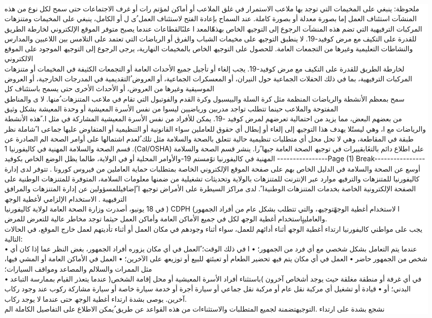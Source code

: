 ملحوظة: ینبغي على المخیمات التي توجد بھا ملاعب الاستمرار في غلق الملاعب أو أماكن لمؤتم رات أو غرف الاجتماعات حتى 
سمح لكل نوع من ھذه المنشآت استئناف العمل إما بصورة معدلة أو بصورة كاملة. عند السماح بإعادة الفتح لاستئناف العمل  ُی
ل أو الكامل، ینبغي على المخیمات ومتنزھات المركبات الترفیھیة التي تضم ھذه المنشآت الرجوع إلى التوجیھ الخاص بھذهّالمعد 
ا علىًالقطاعات عندما یصبح متوفر الموقع الإلكتروني لخارطة الطریق للقدرة على التكیف مع مرض كوفید-19. لا ینطبق التوجیھ 
على مخیمات الشباب والفرق أو الریاضات التي تعتمد على التلامس بین اللاعبین والمدارس والنشاطات التعلیمیة وغیرھا من 
التجمعات العامة. للحصول على التوجیھ الخاص بالمخیمات النھاریة، یرجى الرجوع إلى التوجیھ الموجود على الموقع الالكتروني  
لخارطة الطریق للقدرة على التكیف مع مرض كوفید-19. یجب إلغاء أو تأجیل جمیع الأحداث العامة أو التجمعات الكثیفة في 
المخیمات أو متنزھات المركبات الترفیھیة، بما في ذلك الحفلات الجماعیة حول النیران، أو المعسكرات الجماعیة، أو العروض 
 ُالتقدیمیة في المدرجات الخارجیة، أو العروض الموسیقیة وغیرھا من العروض، أو الأحداث الأخرى حتى یسمح باستئناف كل  
سمح بمعظم الأنشطة والریاضات المنظمة مثل كرة السلة والبیسبول وكرة القدم والفوتبول التي تقام في ملاعب المتنزھات  ُمنھا. لا ی
والمناطق المفتوحة والملاعب حینما تتطلب تواجد مدربین وریاضیین لیسوا من نفس الأسرة المعیشیة أو وحدة المعیشة بشكل وثیق  
من بعضھم البعض، مما یزید من احتمالیة تعرضھم لمرض كوفید -19. یمكن للأفراد من نفس الأسرة المعیشیة المشاركة في مثل 
ا. ًھذه الأنشطة والریاضات مع 
ا، وھي لیستًلا یھدف ھذا التوجیھ إلى إلغاء أو إبطال أي حقوق للعاملین سواء القانونیة أو التنظیمیة أو المتفاوض علیھا جماعی ا ًشاملة نظر
طبقة في المقاطعة، وھي لا تحل محل أي متطلبات تنظیمیة حالیة تتعلق بالصحة والسلامة مثل تلك ُلعدم اشتمالھا على أوامر الصحة الم
الصادرة عن قسم الصحة والسلامة المھنیة في كالیفورنیا 1 .(Cal/OSHA)  على اطلاع دائم بالتغَابقییرات في توجیھ الصحة العامة 
جیھا  ًرا. ینشر قسم الصحة والسلامة المھنیة في كالیفورنیا توًمستم 19-والأوامر المحلیة أو في الولایة، طالما یظل الوضع الخاص بكوفید
----------------Page (1) Break----------------
أوسع عن الصحة والسلامة في الدلیل الخاص بھم على صفحة الموقع الإلكتروني الخاصة بمتطلبات حمایة العاملین من فیروس كورونا .
تتوفر لدى إدارة كالیفورنیا للمتنزھات والترفیھ موارد عبر الإنترنت للمتنزھات بالولایة وتحدیثات  تشغیلیة من ضمنھا معلومات السلامة، 
المتوفرة للمتنزھات الوطنیة على  الصفحة الإلكترونیة الخاصة بخدمات المتنزھات الوطنیةا  ً. لدى مراكز السیطرة على الأمراض توجیھ
ا ًإضافیللمسؤولین عن إدارة المتنزھات والمرافق الترفیھیة . 
الاستخدام الإلزامي لأغطیة الوجھ  
في 18 یونیو، أصدرت وزارة الصحة العامة لولایة كالیفورنیا ) CDPH (ا لاستخدام أغطیة الوجھًتوجیھ، والتي تتطلب بشكل عام 
 من أفراد الجمھور والعاملینٍاستخدام أغطیة الوجھ لكل في جمیع الأماكن العامة وأماكن العمل حیثما توجد مخاطر عالیة للتعرض 
للمرض.  
یجب على مواطني كالیفورنیا ارتداء أغطیة الوجھ أثناء أدائھم للعمل، سواء أثناء وجودھم في مكان العمل أو أثناء تأدیتھم لعمل خارج 
الموقع، في الحالات التالیة:  
• عندما یتم التعامل بشكل شخصي مع أي فرد من الجمھور؛ 
• ا في ذلك الوقت؛ ًالعمل في أي مكان یزوره أفراد الجمھور، بغض النظر عما إذا كان أي شخص من الجمھور حاضر 
• العمل في أي مكان یتم فیھ تحضیر الطعام أو تعبئتھ للبیع أو توزیعھ على الآخرین؛ 
• العمل في الأماكن العامة أو المشي فیھا، مثل الممرات والسلالم والمصاعد ومواقف السیارات؛  
• في أي غرفة أو منطقة مغلقة حیث یوجد أشخاص آخرون )باستثناء أفراد الأسرة المعیشیة أو محل إقامة الشخص( عندما یتعذر 
القیام بممارسة التباعد البدني؛ أو 
• قیادة أو تشغیل أي مركبة نقل عام أو مركبة نقل جماعي أو سیارة أجرة أو خدمة سیارة خاصة أو سیارة مشاركة ركوب عند وجود 
ركاب آخرین. یوصى بشدة ارتداء أغطیة الوجھ حتى عندما لا یوجد ركاب.  
نشجع بشدة على ارتداء  .التوجیھتضمنة لجمیع المتطلبات والاستثناءات من ھذه القواعد عن طریق ُیمكن الاطلاع على التفاصیل الكاملة الم